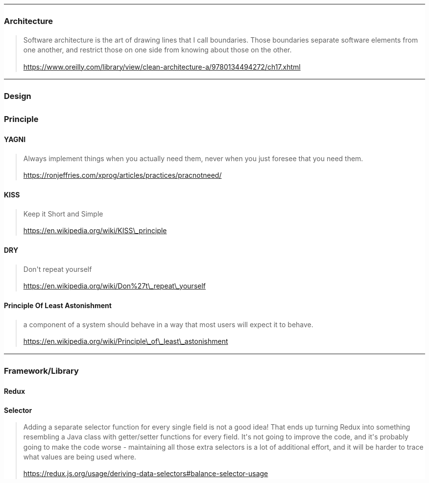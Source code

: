 ***

### Architecture

> Software architecture is the art of drawing lines that I call boundaries. Those boundaries separate software elements from one another, and restrict those on one side from knowing about those on the other.
>
> https://www.oreilly.com/library/view/clean-architecture-a/9780134494272/ch17.xhtml

***

### Design

### Principle

#### YAGNI

> Always implement things when you actually need them, never when you just foresee that you need them.
>
> https://ronjeffries.com/xprog/articles/practices/pracnotneed/

#### KISS

> Keep it Short and Simple
>
> https://en.wikipedia.org/wiki/KISS\_principle

#### DRY

> Don't repeat yourself
>
> https://en.wikipedia.org/wiki/Don%27t\_repeat\_yourself

#### Principle Of Least Astonishment

> a component of a system should behave in a way that most users will expect it to behave.
>
> https://en.wikipedia.org/wiki/Principle\_of\_least\_astonishment

***

### Framework/Library

#### Redux

**Selector**

> Adding a separate selector function for every single field is not a good idea! That ends up turning Redux into something resembling a Java class with getter/setter functions for every field. It's not going to improve the code, and it's probably going to make the code worse - maintaining all those extra selectors is a lot of additional effort, and it will be harder to trace what values are being used where.
>
> https://redux.js.org/usage/deriving-data-selectors#balance-selector-usage
